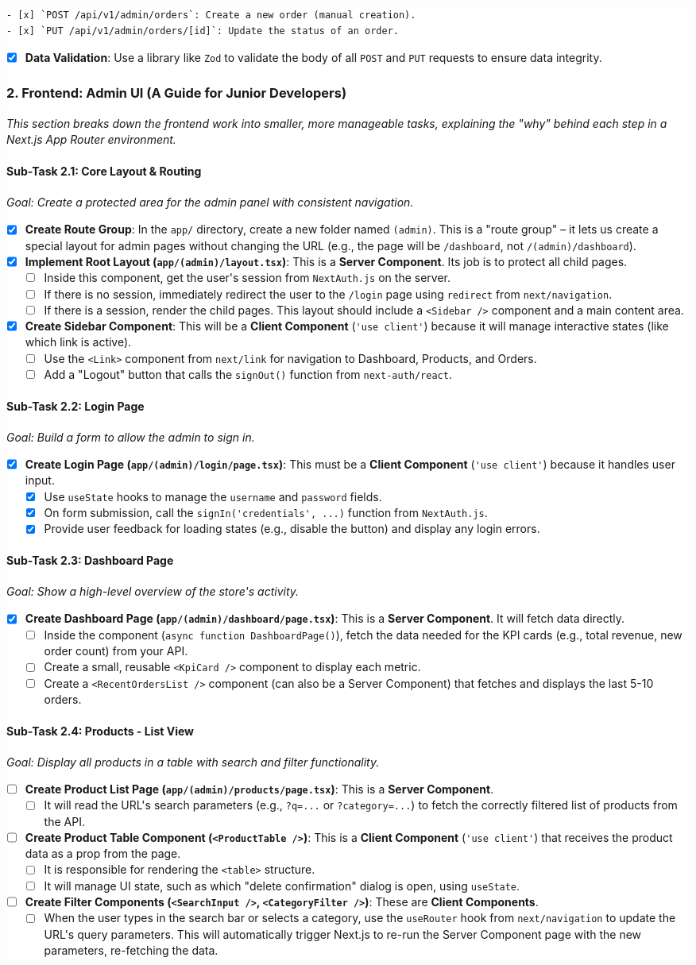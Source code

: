     - [x] `POST /api/v1/admin/orders`: Create a new order (manual creation).
    - [x] `PUT /api/v1/admin/orders/[id]`: Update the status of an order.
- [x] **Data Validation**: Use a library like `Zod` to validate the body of all `POST` and `PUT` requests to ensure data integrity.

### 2. Frontend: Admin UI (A Guide for Junior Developers)
*This section breaks down the frontend work into smaller, more manageable tasks, explaining the "why" behind each step in a Next.js App Router environment.*

#### **Sub-Task 2.1: Core Layout & Routing**
*Goal: Create a protected area for the admin panel with consistent navigation.*
- [x] **Create Route Group**: In the `app/` directory, create a new folder named `(admin)`. This is a "route group" – it lets us create a special layout for admin pages without changing the URL (e.g., the page will be `/dashboard`, not `/(admin)/dashboard`).
- [x] **Implement Root Layout (`app/(admin)/layout.tsx`)**: This is a **Server Component**. Its job is to protect all child pages.
    - [ ] Inside this component, get the user's session from `NextAuth.js` on the server.
    - [ ] If there is no session, immediately redirect the user to the `/login` page using `redirect` from `next/navigation`.
    - [ ] If there is a session, render the child pages. This layout should include a `<Sidebar />` component and a main content area.
- [x] **Create Sidebar Component**: This will be a **Client Component** (`'use client'`) because it will manage interactive states (like which link is active).
    - [ ] Use the `<Link>` component from `next/link` for navigation to Dashboard, Products, and Orders.
    - [ ] Add a "Logout" button that calls the `signOut()` function from `next-auth/react`.

#### **Sub-Task 2.2: Login Page**
*Goal: Build a form to allow the admin to sign in.*
- [x] **Create Login Page (`app/(admin)/login/page.tsx`)**: This must be a **Client Component** (`'use client'`) because it handles user input.
    - [x] Use `useState` hooks to manage the `username` and `password` fields.
    - [x] On form submission, call the `signIn('credentials', ...)` function from `NextAuth.js`.
    - [x] Provide user feedback for loading states (e.g., disable the button) and display any login errors.

#### **Sub-Task 2.3: Dashboard Page**
*Goal: Show a high-level overview of the store's activity.*
- [x] **Create Dashboard Page (`app/(admin)/dashboard/page.tsx`)**: This is a **Server Component**. It will fetch data directly.
    - [ ] Inside the component (`async function DashboardPage()`), fetch the data needed for the KPI cards (e.g., total revenue, new order count) from your API.
    - [ ] Create a small, reusable `<KpiCard />` component to display each metric.
    - [ ] Create a `<RecentOrdersList />` component (can also be a Server Component) that fetches and displays the last 5-10 orders.

#### **Sub-Task 2.4: Products - List View**
*Goal: Display all products in a table with search and filter functionality.*
- [ ] **Create Product List Page (`app/(admin)/products/page.tsx`)**: This is a **Server Component**.
    - [ ] It will read the URL's search parameters (e.g., `?q=...` or `?category=...`) to fetch the correctly filtered list of products from the API.
- [ ] **Create Product Table Component (`<ProductTable />`)**: This is a **Client Component** (`'use client'`) that receives the product data as a prop from the page.
    - [ ] It is responsible for rendering the `<table>` structure.
    - [ ] It will manage UI state, such as which "delete confirmation" dialog is open, using `useState`.
- [ ] **Create Filter Components (`<SearchInput />`, `<CategoryFilter />`)**: These are **Client Components**.
    - [ ] When the user types in the search bar or selects a category, use the `useRouter` hook from `next/navigation` to update the URL's query parameters. This will automatically trigger Next.js to re-run the Server Component page with the new parameters, re-fetching the data.
